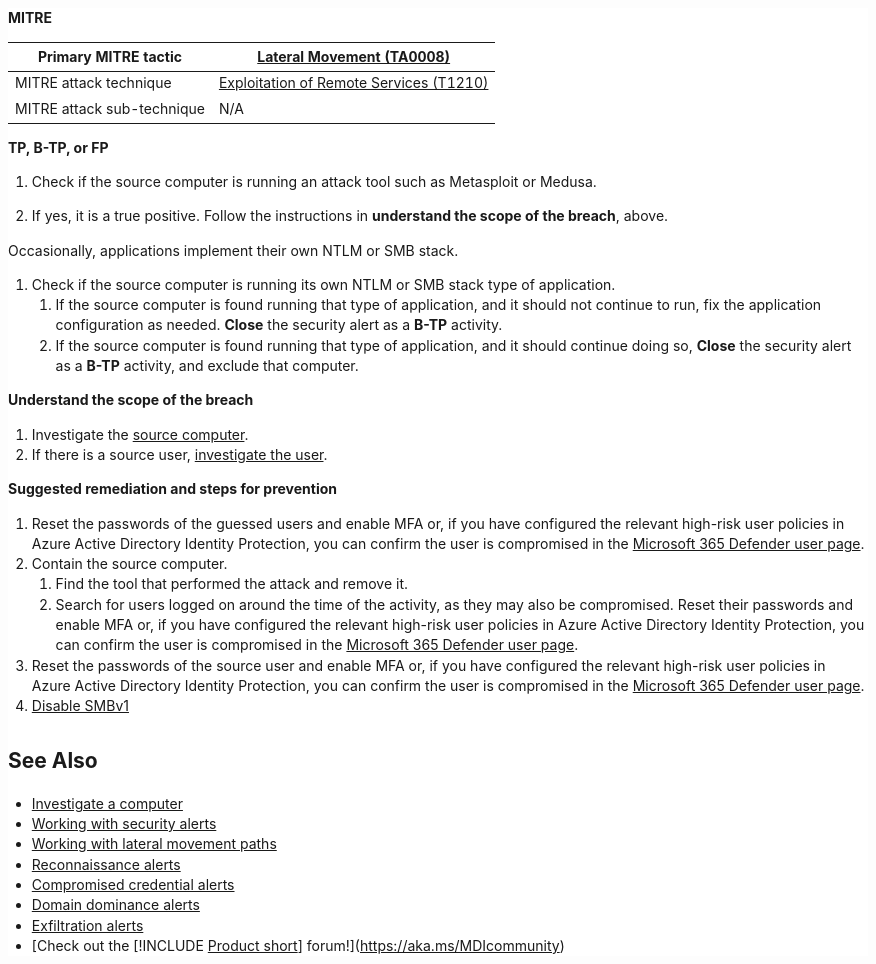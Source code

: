 **MITRE**

|Primary MITRE tactic  | [Lateral Movement (TA0008)](https://attack.mitre.org/tactics/TA0008)  |
|---------|---------|
|MITRE attack technique  |   [Exploitation of Remote Services (T1210)](https://attack.mitre.org/techniques/T1210/)      |
|MITRE attack sub-technique |    N/A     |

**TP, B-TP, or FP**

1. Check if the source computer is running an attack tool such as Metasploit or Medusa.

1. If yes, it is a true positive. Follow the instructions in **understand the scope of the breach**, above.

Occasionally, applications implement their own NTLM or SMB stack.

 1. Check if the source computer is running its own NTLM or SMB stack type of application.
    1. If the source computer is found running that type of application, and it should not continue to run, fix the application configuration as needed. **Close** the security alert as a **B-TP** activity.
    1. If the source computer is found running that type of application, and it should continue doing so, **Close** the security alert as a **B-TP** activity, and exclude that computer.

**Understand the scope of the breach**

1. Investigate the [source computer](/defender-for-identity/investigate-assets#investigation-steps-for-suspicious-devices).
1. If there is a source user, [investigate the user](/defender-for-identity/investigate-assets#investigation-steps-for-suspicious-users).

**Suggested remediation and steps for prevention**

1. Reset the passwords of the guessed users and enable MFA or, if you have configured the relevant high-risk user policies in Azure Active Directory Identity Protection, you can confirm the  user is compromised in the [Microsoft 365 Defender user page](/microsoft-365/security/defender/investigate-users).
1. Contain the source computer.
    1. Find the tool that performed the attack and remove it.
    1. Search for users logged on around the time of the activity, as they may also be compromised. Reset their passwords and enable MFA or, if you have configured the relevant high-risk user policies in Azure Active Directory Identity Protection, you can confirm the  user is compromised in the [Microsoft 365 Defender user page](/microsoft-365/security/defender/investigate-users).
1. Reset the passwords of the source user and enable MFA or, if you have configured the relevant high-risk user policies in Azure Active Directory Identity Protection, you can confirm the  user is compromised in the [Microsoft 365 Defender user page](/microsoft-365/security/defender/investigate-users).
1. [Disable SMBv1](https://blogs.technet.microsoft.com/filecab/2016/09/16/stop-using-smb1/)


## See Also

- [Investigate a computer](/defender-for-identity/investigate-assets#investigation-steps-for-suspicious-devices)
- [Working with security alerts](/defender-for-identity/manage-security-alerts)
- [Working with lateral movement paths](/defender-for-identity/understand-lateral-movement-paths)
- [Reconnaissance alerts](reconnaissance-alerts.md)
- [Compromised credential alerts](compromised-credentials-alerts.md)
- [Domain dominance alerts](domain-dominance-alerts.md)
- [Exfiltration alerts](exfiltration-alerts.md)
- [Check out the [!INCLUDE [Product short](includes/product-short.md)] forum!](<https://aka.ms/MDIcommunity>)